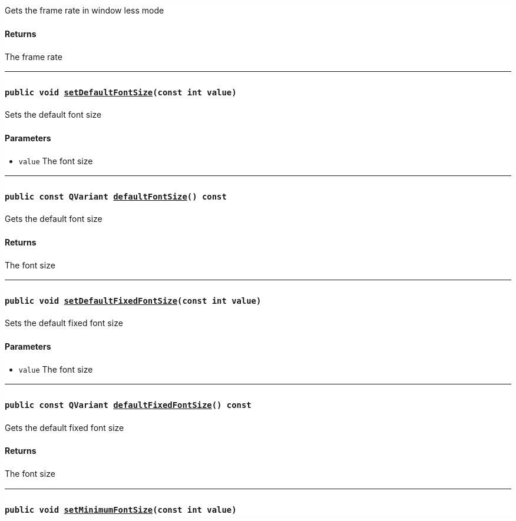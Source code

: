Gets the frame rate in window less mode

#### Returns
The frame rate

---
### `public void `[`setDefaultFontSize`](#class_q_cef_setting_1a85b9cadc6df83a3addbaf567df791339)`(const int value)` <a class="anchor" id="class_q_cef_setting_1a85b9cadc6df83a3addbaf567df791339"></a>

Sets the default font size

#### Parameters
* `value` The font size

---
### `public const QVariant `[`defaultFontSize`](#class_q_cef_setting_1a4a38db62a20b2e8e7a26029f0b928689)`() const` <a class="anchor" id="class_q_cef_setting_1a4a38db62a20b2e8e7a26029f0b928689"></a>

Gets the default font size

#### Returns
The font size

---
### `public void `[`setDefaultFixedFontSize`](#class_q_cef_setting_1a4dddf809104f676469fc03b266d7a2ff)`(const int value)` <a class="anchor" id="class_q_cef_setting_1a4dddf809104f676469fc03b266d7a2ff"></a>

Sets the default fixed font size

#### Parameters
* `value` The font size

---
### `public const QVariant `[`defaultFixedFontSize`](#class_q_cef_setting_1ab25a8bd4b9d5acb865c840b8c4320f5d)`() const` <a class="anchor" id="class_q_cef_setting_1ab25a8bd4b9d5acb865c840b8c4320f5d"></a>

Gets the default fixed font size

#### Returns
The font size

---
### `public void `[`setMinimumFontSize`](#class_q_cef_setting_1a0c1733e2e173cb462f0ec21a613b628e)`(const int value)` <a class="anchor" id="class_q_cef_setting_1a0c1733e2e173cb462f0ec21a613b628e"></a>
